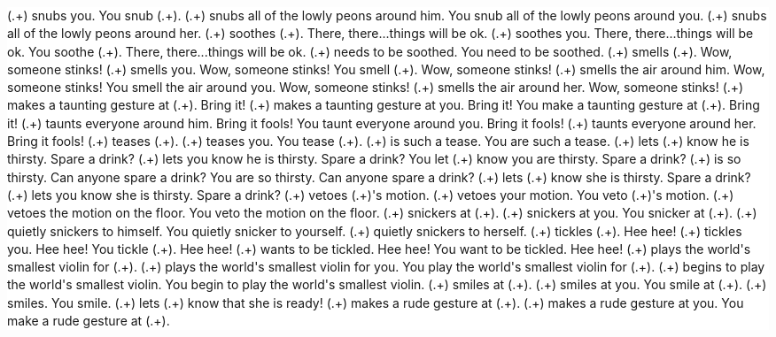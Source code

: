 (.+) snubs you.
You snub (.+).
(.+) snubs all of the lowly peons around him.
You snub all of the lowly peons around you.
(.+) snubs all of the lowly peons around her.
(.+) soothes (.+). There, there...things will be ok.
(.+) soothes you. There, there...things will be ok.
You soothe (.+). There, there...things will be ok.
(.+) needs to be soothed.
You need to be soothed.
(.+) smells (.+). Wow, someone stinks!
(.+) smells you. Wow, someone stinks!
You smell (.+). Wow, someone stinks!
(.+) smells the air around him. Wow, someone stinks!
You smell the air around you. Wow, someone stinks!
(.+) smells the air around her. Wow, someone stinks!
(.+) makes a taunting gesture at (.+). Bring it!
(.+) makes a taunting gesture at you. Bring it!
You make a taunting gesture at (.+). Bring it!
(.+) taunts everyone around him. Bring it fools!
You taunt everyone around you. Bring it fools!
(.+) taunts everyone around her. Bring it fools!
(.+) teases (.+).
(.+) teases you.
You tease (.+).
(.+) is such a tease.
You are such a tease.
(.+) lets (.+) know he is thirsty. Spare a drink?
(.+) lets you know he is thirsty. Spare a drink?
You let (.+) know you are thirsty. Spare a drink?
(.+) is so thirsty. Can anyone spare a drink?
You are so thirsty. Can anyone spare a drink?
(.+) lets (.+) know she is thirsty. Spare a drink?
(.+) lets you know she is thirsty. Spare a drink?
(.+) vetoes (.+)'s motion.
(.+) vetoes your motion.
You veto (.+)'s motion.
(.+) vetoes the motion on the floor.
You veto the motion on the floor.
(.+) snickers at (.+).
(.+) snickers at you.
You snicker at (.+).
(.+) quietly snickers to himself.
You quietly snicker to yourself.
(.+) quietly snickers to herself.
(.+) tickles (.+).  Hee hee!
(.+) tickles you.  Hee hee!
You tickle (.+).  Hee hee!
(.+) wants to be tickled.  Hee hee!
You want to be tickled.  Hee hee!
(.+) plays the world's smallest violin for (.+).
(.+) plays the world's smallest violin for you.
You play the world's smallest violin for (.+).
(.+) begins to play the world's smallest violin.
You begin to play the world's smallest violin.
(.+) smiles at (.+).
(.+) smiles at you.
You smile at (.+).
(.+) smiles.
You smile.
(.+) lets (.+) know that she is ready!
(.+) makes a rude gesture at (.+).
(.+) makes a rude gesture at you.
You make a rude gesture at (.+).
